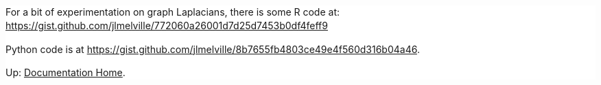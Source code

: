 For a bit of experimentation on graph Laplacians, there is some R code at: 
<https://gist.github.com/jlmelville/772060a26001d7d25d7453b0df4feff9>

Python code is at 
<https://gist.github.com/jlmelville/8b7655fb4803ce49e4f560d316b04a46>.

Up: [Documentation Home](https://jlmelville.github.io/smallvis/).
